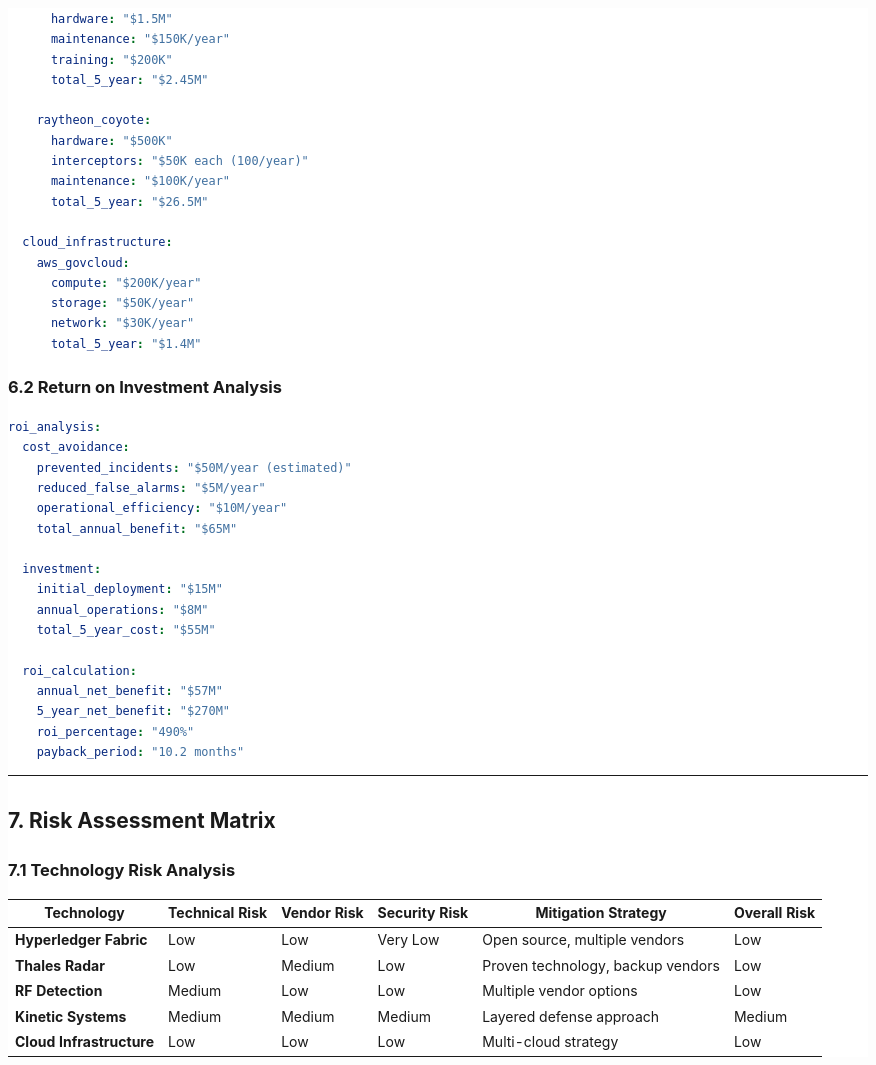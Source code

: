 ```yaml
      hardware: "$1.5M"
      maintenance: "$150K/year"
      training: "$200K"
      total_5_year: "$2.45M"

    raytheon_coyote:
      hardware: "$500K"
      interceptors: "$50K each (100/year)"
      maintenance: "$100K/year"
      total_5_year: "$26.5M"

  cloud_infrastructure:
    aws_govcloud:
      compute: "$200K/year"
      storage: "$50K/year"
      network: "$30K/year"
      total_5_year: "$1.4M"
```

### 6.2 Return on Investment Analysis

```yaml
roi_analysis:
  cost_avoidance:
    prevented_incidents: "$50M/year (estimated)"
    reduced_false_alarms: "$5M/year"
    operational_efficiency: "$10M/year"
    total_annual_benefit: "$65M"

  investment:
    initial_deployment: "$15M"
    annual_operations: "$8M"
    total_5_year_cost: "$55M"

  roi_calculation:
    annual_net_benefit: "$57M"
    5_year_net_benefit: "$270M"
    roi_percentage: "490%"
    payback_period: "10.2 months"
```

---

## 7. Risk Assessment Matrix

### 7.1 Technology Risk Analysis

| Technology               | Technical Risk | Vendor Risk | Security Risk | Mitigation Strategy               | Overall Risk |
| ------------------------ | -------------- | ----------- | ------------- | --------------------------------- | ------------ |
| **Hyperledger Fabric**   | Low            | Low         | Very Low      | Open source, multiple vendors     | Low          |
| **Thales Radar**         | Low            | Medium      | Low           | Proven technology, backup vendors | Low          |
| **RF Detection**         | Medium         | Low         | Low           | Multiple vendor options           | Low          |
| **Kinetic Systems**      | Medium         | Medium      | Medium        | Layered defense approach          | Medium       |
| **Cloud Infrastructure** | Low            | Low         | Low           | Multi-cloud strategy              | Low          |
